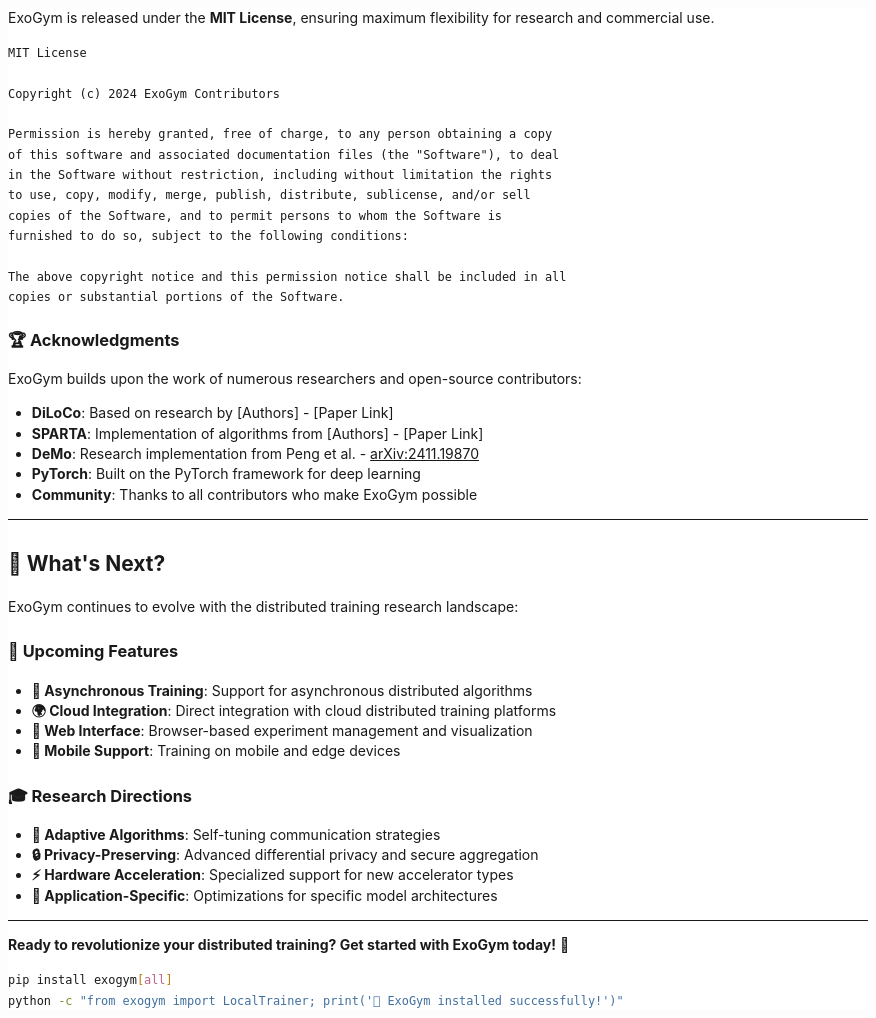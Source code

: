 ExoGym is released under the **MIT License**, ensuring maximum flexibility for research and commercial use.

```
MIT License

Copyright (c) 2024 ExoGym Contributors

Permission is hereby granted, free of charge, to any person obtaining a copy
of this software and associated documentation files (the "Software"), to deal
in the Software without restriction, including without limitation the rights
to use, copy, modify, merge, publish, distribute, sublicense, and/or sell
copies of the Software, and to permit persons to whom the Software is
furnished to do so, subject to the following conditions:

The above copyright notice and this permission notice shall be included in all
copies or substantial portions of the Software.
```

### 🏆 **Acknowledgments**

ExoGym builds upon the work of numerous researchers and open-source contributors:

- **DiLoCo**: Based on research by [Authors] - [Paper Link]
- **SPARTA**: Implementation of algorithms from [Authors] - [Paper Link]  
- **DeMo**: Research implementation from Peng et al. - [arXiv:2411.19870](https://arxiv.org/abs/2411.19870)
- **PyTorch**: Built on the PyTorch framework for deep learning
- **Community**: Thanks to all contributors who make ExoGym possible

---

## 🎯 What's Next?

ExoGym continues to evolve with the distributed training research landscape:

### 🚀 **Upcoming Features**
- **🔄 Asynchronous Training**: Support for asynchronous distributed algorithms
- **🌍 Cloud Integration**: Direct integration with cloud distributed training platforms
- **🎨 Web Interface**: Browser-based experiment management and visualization
- **📱 Mobile Support**: Training on mobile and edge devices

### 🎓 **Research Directions**
- **🧠 Adaptive Algorithms**: Self-tuning communication strategies
- **🔒 Privacy-Preserving**: Advanced differential privacy and secure aggregation
- **⚡ Hardware Acceleration**: Specialized support for new accelerator types
- **🎯 Application-Specific**: Optimizations for specific model architectures

---

**Ready to revolutionize your distributed training? Get started with ExoGym today!** 🚀

```bash
pip install exogym[all]
python -c "from exogym import LocalTrainer; print('🎉 ExoGym installed successfully!')"
```